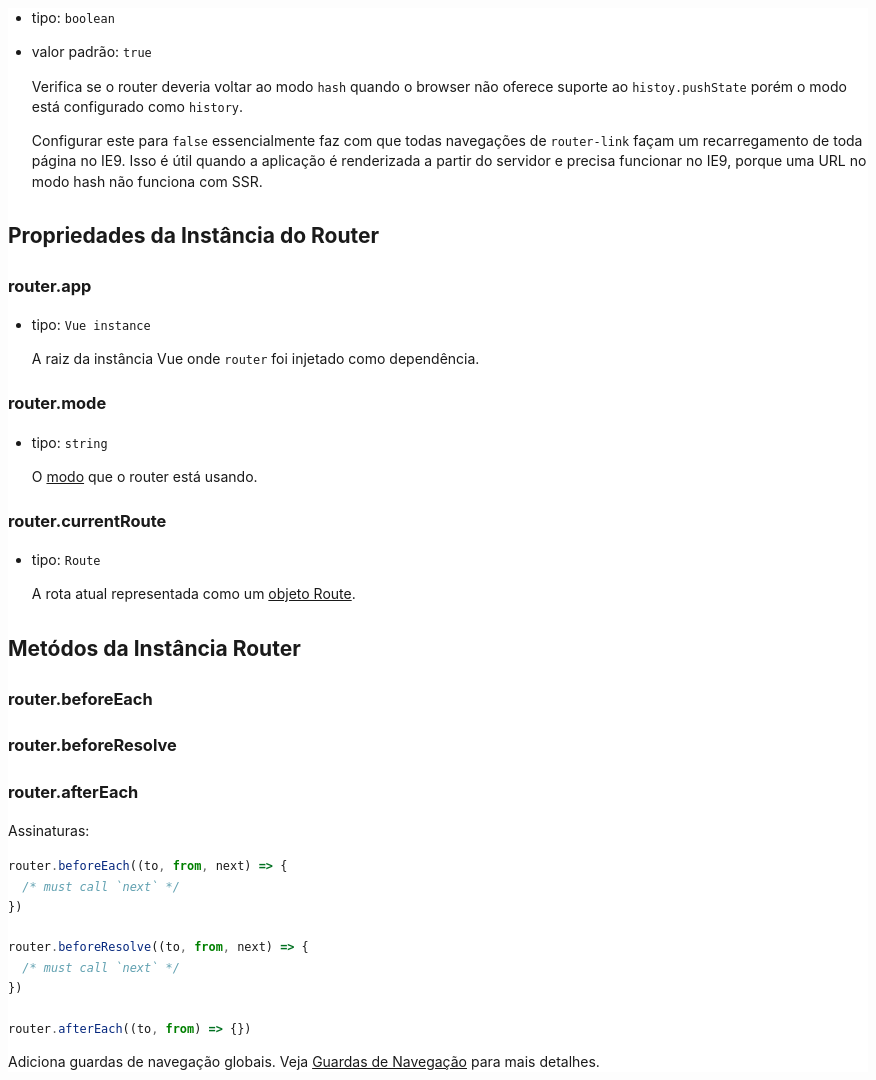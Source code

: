 - tipo: `boolean`

- valor padrão: `true`

  Verifica se o router deveria voltar ao modo `hash` quando o browser não oferece suporte ao `histoy.pushState` porém o modo está configurado como `history`.

  Configurar este para `false` essencialmente faz com que todas navegações de `router-link` façam um recarregamento de toda página no IE9. Isso é útil quando a aplicação é renderizada a partir do servidor e precisa funcionar no IE9, porque uma URL no modo hash não funciona com SSR.

## Propriedades da Instância do Router

### router.app

- tipo: `Vue instance`

  A raiz da instância Vue onde `router` foi injetado como dependência.

### router.mode

- tipo: `string`

  O [modo](./#mode) que o router está usando.

### router.currentRoute

- tipo: `Route`

  A rota atual representada como um [objeto Route](#the-route-object).

## Metódos da Instância Router

### router.beforeEach

### router.beforeResolve

### router.afterEach


Assinaturas:

```js
router.beforeEach((to, from, next) => {
  /* must call `next` */
})

router.beforeResolve((to, from, next) => {
  /* must call `next` */
})

router.afterEach((to, from) => {})
```

Adiciona guardas de navegação globais. Veja [Guardas de Navegação](../guide/advanced/navigation-guards.md) para mais detalhes.
